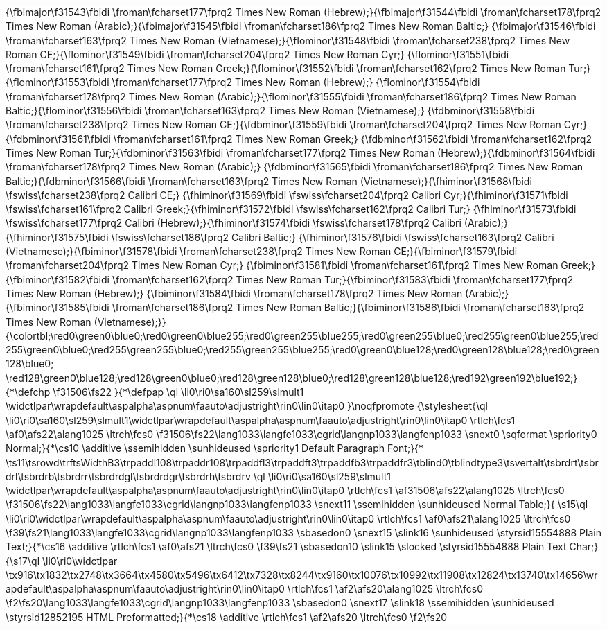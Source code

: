 {\fbimajor\f31543\fbidi \froman\fcharset177\fprq2 Times New Roman (Hebrew);}{\fbimajor\f31544\fbidi \froman\fcharset178\fprq2 Times New Roman (Arabic);}{\fbimajor\f31545\fbidi \froman\fcharset186\fprq2 Times New Roman Baltic;}
{\fbimajor\f31546\fbidi \froman\fcharset163\fprq2 Times New Roman (Vietnamese);}{\flominor\f31548\fbidi \froman\fcharset238\fprq2 Times New Roman CE;}{\flominor\f31549\fbidi \froman\fcharset204\fprq2 Times New Roman Cyr;}
{\flominor\f31551\fbidi \froman\fcharset161\fprq2 Times New Roman Greek;}{\flominor\f31552\fbidi \froman\fcharset162\fprq2 Times New Roman Tur;}{\flominor\f31553\fbidi \froman\fcharset177\fprq2 Times New Roman (Hebrew);}
{\flominor\f31554\fbidi \froman\fcharset178\fprq2 Times New Roman (Arabic);}{\flominor\f31555\fbidi \froman\fcharset186\fprq2 Times New Roman Baltic;}{\flominor\f31556\fbidi \froman\fcharset163\fprq2 Times New Roman (Vietnamese);}
{\fdbminor\f31558\fbidi \froman\fcharset238\fprq2 Times New Roman CE;}{\fdbminor\f31559\fbidi \froman\fcharset204\fprq2 Times New Roman Cyr;}{\fdbminor\f31561\fbidi \froman\fcharset161\fprq2 Times New Roman Greek;}
{\fdbminor\f31562\fbidi \froman\fcharset162\fprq2 Times New Roman Tur;}{\fdbminor\f31563\fbidi \froman\fcharset177\fprq2 Times New Roman (Hebrew);}{\fdbminor\f31564\fbidi \froman\fcharset178\fprq2 Times New Roman (Arabic);}
{\fdbminor\f31565\fbidi \froman\fcharset186\fprq2 Times New Roman Baltic;}{\fdbminor\f31566\fbidi \froman\fcharset163\fprq2 Times New Roman (Vietnamese);}{\fhiminor\f31568\fbidi \fswiss\fcharset238\fprq2 Calibri CE;}
{\fhiminor\f31569\fbidi \fswiss\fcharset204\fprq2 Calibri Cyr;}{\fhiminor\f31571\fbidi \fswiss\fcharset161\fprq2 Calibri Greek;}{\fhiminor\f31572\fbidi \fswiss\fcharset162\fprq2 Calibri Tur;}
{\fhiminor\f31573\fbidi \fswiss\fcharset177\fprq2 Calibri (Hebrew);}{\fhiminor\f31574\fbidi \fswiss\fcharset178\fprq2 Calibri (Arabic);}{\fhiminor\f31575\fbidi \fswiss\fcharset186\fprq2 Calibri Baltic;}
{\fhiminor\f31576\fbidi \fswiss\fcharset163\fprq2 Calibri (Vietnamese);}{\fbiminor\f31578\fbidi \froman\fcharset238\fprq2 Times New Roman CE;}{\fbiminor\f31579\fbidi \froman\fcharset204\fprq2 Times New Roman Cyr;}
{\fbiminor\f31581\fbidi \froman\fcharset161\fprq2 Times New Roman Greek;}{\fbiminor\f31582\fbidi \froman\fcharset162\fprq2 Times New Roman Tur;}{\fbiminor\f31583\fbidi \froman\fcharset177\fprq2 Times New Roman (Hebrew);}
{\fbiminor\f31584\fbidi \froman\fcharset178\fprq2 Times New Roman (Arabic);}{\fbiminor\f31585\fbidi \froman\fcharset186\fprq2 Times New Roman Baltic;}{\fbiminor\f31586\fbidi \froman\fcharset163\fprq2 Times New Roman (Vietnamese);}}
{\colortbl;\red0\green0\blue0;\red0\green0\blue255;\red0\green255\blue255;\red0\green255\blue0;\red255\green0\blue255;\red255\green0\blue0;\red255\green255\blue0;\red255\green255\blue255;\red0\green0\blue128;\red0\green128\blue128;\red0\green128\blue0;
\red128\green0\blue128;\red128\green0\blue0;\red128\green128\blue0;\red128\green128\blue128;\red192\green192\blue192;}{\*\defchp \f31506\fs22 }{\*\defpap \ql \li0\ri0\sa160\sl259\slmult1
\widctlpar\wrapdefault\aspalpha\aspnum\faauto\adjustright\rin0\lin0\itap0 }\noqfpromote {\stylesheet{\ql \li0\ri0\sa160\sl259\slmult1\widctlpar\wrapdefault\aspalpha\aspnum\faauto\adjustright\rin0\lin0\itap0 \rtlch\fcs1 \af0\afs22\alang1025 \ltrch\fcs0 
\f31506\fs22\lang1033\langfe1033\cgrid\langnp1033\langfenp1033 \snext0 \sqformat \spriority0 Normal;}{\*\cs10 \additive \ssemihidden \sunhideused \spriority1 Default Paragraph Font;}{\*
\ts11\tsrowd\trftsWidthB3\trpaddl108\trpaddr108\trpaddfl3\trpaddft3\trpaddfb3\trpaddfr3\tblind0\tblindtype3\tsvertalt\tsbrdrt\tsbrdrl\tsbrdrb\tsbrdrr\tsbrdrdgl\tsbrdrdgr\tsbrdrh\tsbrdrv \ql \li0\ri0\sa160\sl259\slmult1
\widctlpar\wrapdefault\aspalpha\aspnum\faauto\adjustright\rin0\lin0\itap0 \rtlch\fcs1 \af31506\afs22\alang1025 \ltrch\fcs0 \f31506\fs22\lang1033\langfe1033\cgrid\langnp1033\langfenp1033 \snext11 \ssemihidden \sunhideused Normal Table;}{
\s15\ql \li0\ri0\widctlpar\wrapdefault\aspalpha\aspnum\faauto\adjustright\rin0\lin0\itap0 \rtlch\fcs1 \af0\afs21\alang1025 \ltrch\fcs0 \f39\fs21\lang1033\langfe1033\cgrid\langnp1033\langfenp1033 \sbasedon0 \snext15 \slink16 \sunhideused \styrsid15554888 
Plain Text;}{\*\cs16 \additive \rtlch\fcs1 \af0\afs21 \ltrch\fcs0 \f39\fs21 \sbasedon10 \slink15 \slocked \styrsid15554888 Plain Text Char;}{\s17\ql \li0\ri0\widctlpar
\tx916\tx1832\tx2748\tx3664\tx4580\tx5496\tx6412\tx7328\tx8244\tx9160\tx10076\tx10992\tx11908\tx12824\tx13740\tx14656\wrapdefault\aspalpha\aspnum\faauto\adjustright\rin0\lin0\itap0 \rtlch\fcs1 \af2\afs20\alang1025 \ltrch\fcs0 
\f2\fs20\lang1033\langfe1033\cgrid\langnp1033\langfenp1033 \sbasedon0 \snext17 \slink18 \ssemihidden \sunhideused \styrsid12852195 HTML Preformatted;}{\*\cs18 \additive \rtlch\fcs1 \af2\afs20 \ltrch\fcs0 \f2\fs20 
